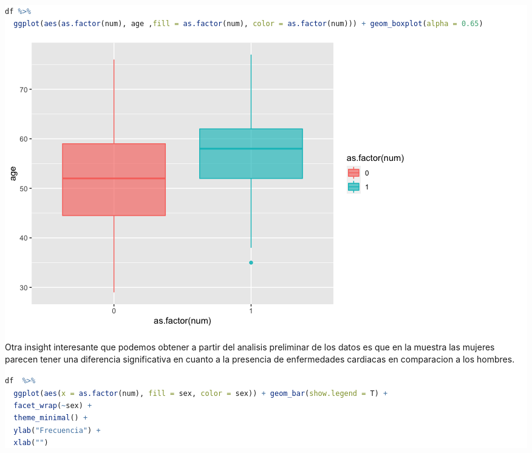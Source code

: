 ```r
df %>%
  ggplot(aes(as.factor(num), age ,fill = as.factor(num), color = as.factor(num))) + geom_boxplot(alpha = 0.65)
```

![](rquintero01_PRA1_files/figure-html/unnamed-chunk-8-1.png)

Otra insight interesante que podemos obtener a partir del analisis preliminar de los datos es que en la muestra las mujeres parecen tener una diferencia significativa en cuanto a la presencia de enfermedades cardiacas en comparacion a los hombres.


```r
df  %>%
  ggplot(aes(x = as.factor(num), fill = sex, color = sex)) + geom_bar(show.legend = T) + 
  facet_wrap(~sex) +
  theme_minimal() + 
  ylab("Frecuencia") +
  xlab("")
```
